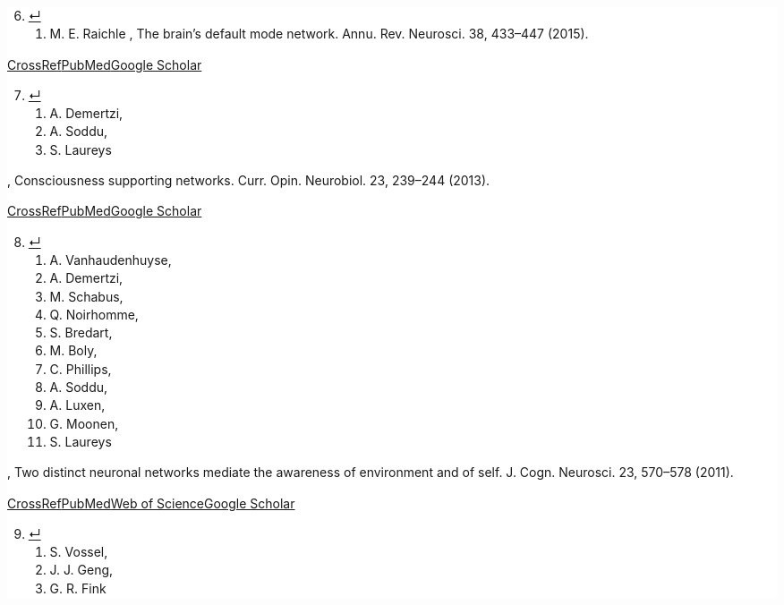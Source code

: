 6. [↵](https://advances.sciencemag.org/content/6/11/eaaz0087.full#xref-ref-6-1)
    1.   M. E.  Raichle
, The brain’s default mode network. Annu. Rev. Neurosci.  38, 433–447 (2015).

[CrossRef](https://advances.sciencemag.org/lookup/external-ref?access_num=10.1146/annurev-neuro-071013-014030&link_type=DOI)[PubMed](https://advances.sciencemag.org/lookup/external-ref?access_num=25938726&link_type=MED&atom=%2Fadvances%2F6%2F11%2Feaaz0087.atom)[Google Scholar](https://advances.sciencemag.org/lookup/google-scholar?link_type=googlescholar&gs_type=article&author[0]=M.%20E.+Raichle&title=The+brain%E2%80%99s+default+mode+network&publication_year=2015&journal=Annu.+Rev.+Neurosci.&volume=38&pages=433-447)

7. [↵](https://advances.sciencemag.org/content/6/11/eaaz0087.full#xref-ref-7-1)
    1.   A.  Demertzi,
    2.   A.  Soddu,
    3.   S.  Laureys

, Consciousness supporting networks. Curr. Opin. Neurobiol.  23, 239–244 (2013).

[CrossRef](https://advances.sciencemag.org/lookup/external-ref?access_num=10.1016/j.conb.2012.12.003&link_type=DOI)[PubMed](https://advances.sciencemag.org/lookup/external-ref?access_num=23273731&link_type=MED&atom=%2Fadvances%2F6%2F11%2Feaaz0087.atom)[Google Scholar](https://advances.sciencemag.org/lookup/google-scholar?link_type=googlescholar&gs_type=article&author[0]=A.+Demertzi&author[1]=A.+Soddu&author[2]=S.+Laureys&title=Consciousness+supporting+networks&publication_year=2013&journal=Curr.+Opin.+Neurobiol.&volume=23&pages=239-244)

8. [↵](https://advances.sciencemag.org/content/6/11/eaaz0087.full#xref-ref-8-1)
    1.   A.  Vanhaudenhuyse,
    2.   A.  Demertzi,
    3.   M.  Schabus,
    4.   Q.  Noirhomme,
    5.   S.  Bredart,
    6.   M.  Boly,
    7.   C.  Phillips,
    8.   A.  Soddu,
    9.   A.  Luxen,
    10.   G.  Moonen,
    11.   S.  Laureys

, Two distinct neuronal networks mediate the awareness of environment and of self. J. Cogn. Neurosci.  23, 570–578 (2011).

[CrossRef](https://advances.sciencemag.org/lookup/external-ref?access_num=10.1162/jocn.2010.21488&link_type=DOI)[PubMed](https://advances.sciencemag.org/lookup/external-ref?access_num=20515407&link_type=MED&atom=%2Fadvances%2F6%2F11%2Feaaz0087.atom)[Web of Science](https://advances.sciencemag.org/lookup/external-ref?access_num=000285160700006&link_type=ISI)[Google Scholar](https://advances.sciencemag.org/lookup/google-scholar?link_type=googlescholar&gs_type=article&author[0]=A.+Vanhaudenhuyse&author[1]=A.+Demertzi&author[2]=M.+Schabus&author[3]=Q.+Noirhomme&author[4]=S.+Bredart&author[5]=M.+Boly&author[6]=C.+Phillips&author[7]=A.+Soddu&author[8]=A.+Luxen&author[9]=G.+Moonen&author[10]=S.+Laureys&title=Two+distinct+neuronal+networks+mediate+the+awareness+of+environment+and+of+self&publication_year=2011&journal=J.+Cogn.+Neurosci.&volume=23&pages=570-578)

9. [↵](https://advances.sciencemag.org/content/6/11/eaaz0087.full#xref-ref-9-1)
    1.   S.  Vossel,
    2.   J. J.  Geng,
    3.   G. R.  Fink

